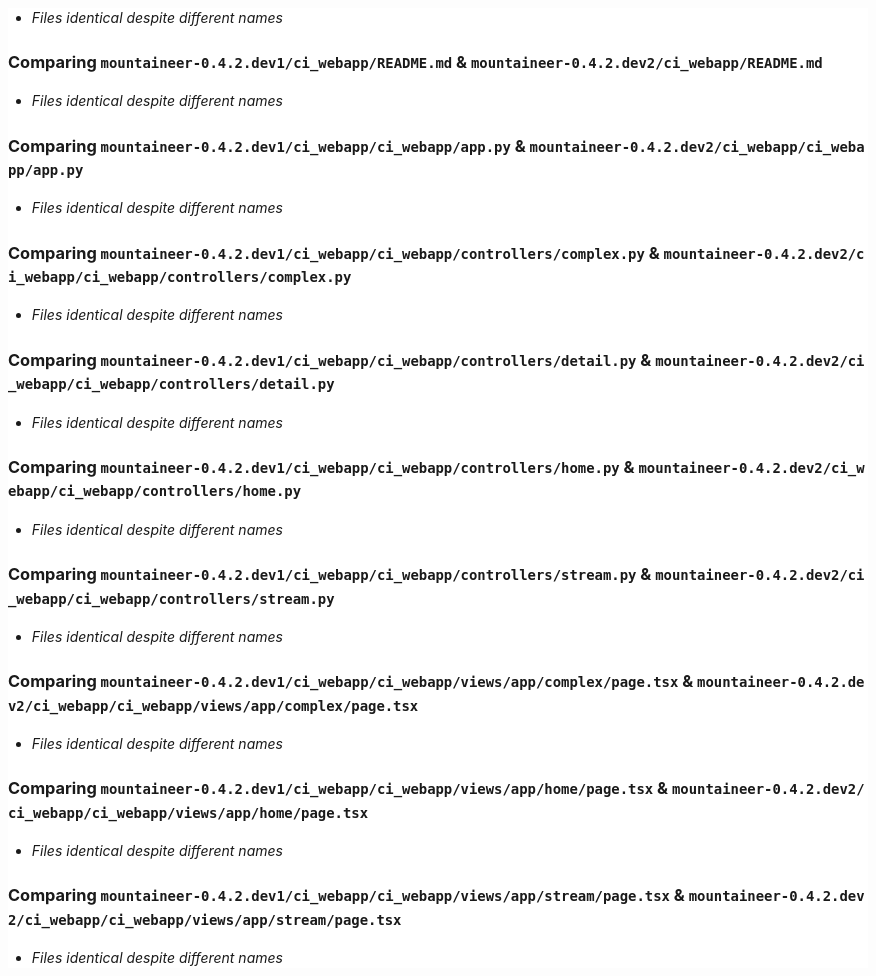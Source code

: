 * *Files identical despite different names*

### Comparing `mountaineer-0.4.2.dev1/ci_webapp/README.md` & `mountaineer-0.4.2.dev2/ci_webapp/README.md`

 * *Files identical despite different names*

### Comparing `mountaineer-0.4.2.dev1/ci_webapp/ci_webapp/app.py` & `mountaineer-0.4.2.dev2/ci_webapp/ci_webapp/app.py`

 * *Files identical despite different names*

### Comparing `mountaineer-0.4.2.dev1/ci_webapp/ci_webapp/controllers/complex.py` & `mountaineer-0.4.2.dev2/ci_webapp/ci_webapp/controllers/complex.py`

 * *Files identical despite different names*

### Comparing `mountaineer-0.4.2.dev1/ci_webapp/ci_webapp/controllers/detail.py` & `mountaineer-0.4.2.dev2/ci_webapp/ci_webapp/controllers/detail.py`

 * *Files identical despite different names*

### Comparing `mountaineer-0.4.2.dev1/ci_webapp/ci_webapp/controllers/home.py` & `mountaineer-0.4.2.dev2/ci_webapp/ci_webapp/controllers/home.py`

 * *Files identical despite different names*

### Comparing `mountaineer-0.4.2.dev1/ci_webapp/ci_webapp/controllers/stream.py` & `mountaineer-0.4.2.dev2/ci_webapp/ci_webapp/controllers/stream.py`

 * *Files identical despite different names*

### Comparing `mountaineer-0.4.2.dev1/ci_webapp/ci_webapp/views/app/complex/page.tsx` & `mountaineer-0.4.2.dev2/ci_webapp/ci_webapp/views/app/complex/page.tsx`

 * *Files identical despite different names*

### Comparing `mountaineer-0.4.2.dev1/ci_webapp/ci_webapp/views/app/home/page.tsx` & `mountaineer-0.4.2.dev2/ci_webapp/ci_webapp/views/app/home/page.tsx`

 * *Files identical despite different names*

### Comparing `mountaineer-0.4.2.dev1/ci_webapp/ci_webapp/views/app/stream/page.tsx` & `mountaineer-0.4.2.dev2/ci_webapp/ci_webapp/views/app/stream/page.tsx`

 * *Files identical despite different names*
